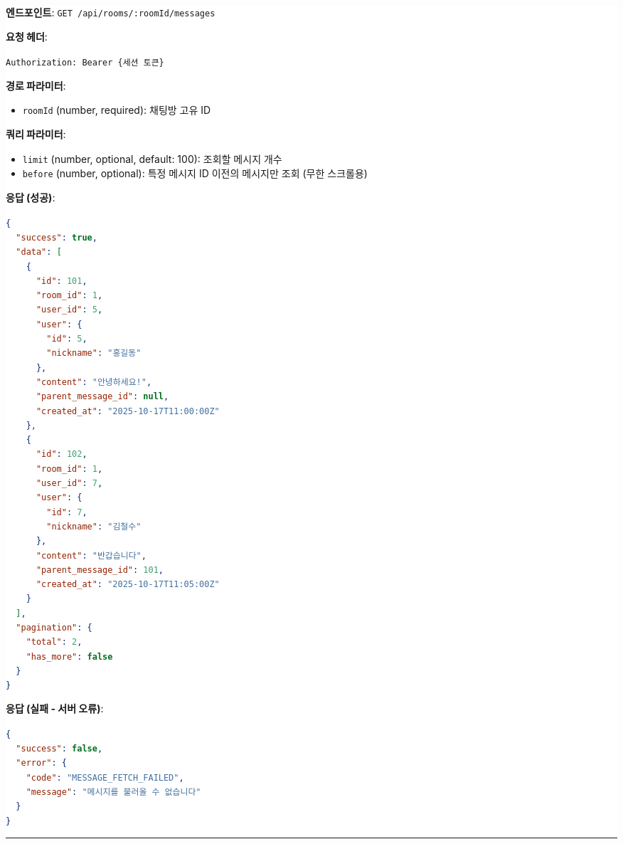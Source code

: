 **엔드포인트**: `GET /api/rooms/:roomId/messages`

**요청 헤더**:
```
Authorization: Bearer {세션 토큰}
```

**경로 파라미터**:
- `roomId` (number, required): 채팅방 고유 ID

**쿼리 파라미터**:
- `limit` (number, optional, default: 100): 조회할 메시지 개수
- `before` (number, optional): 특정 메시지 ID 이전의 메시지만 조회 (무한 스크롤용)

**응답 (성공)**:
```json
{
  "success": true,
  "data": [
    {
      "id": 101,
      "room_id": 1,
      "user_id": 5,
      "user": {
        "id": 5,
        "nickname": "홍길동"
      },
      "content": "안녕하세요!",
      "parent_message_id": null,
      "created_at": "2025-10-17T11:00:00Z"
    },
    {
      "id": 102,
      "room_id": 1,
      "user_id": 7,
      "user": {
        "id": 7,
        "nickname": "김철수"
      },
      "content": "반갑습니다",
      "parent_message_id": 101,
      "created_at": "2025-10-17T11:05:00Z"
    }
  ],
  "pagination": {
    "total": 2,
    "has_more": false
  }
}
```

**응답 (실패 - 서버 오류)**:
```json
{
  "success": false,
  "error": {
    "code": "MESSAGE_FETCH_FAILED",
    "message": "메시지를 불러올 수 없습니다"
  }
}
```

---